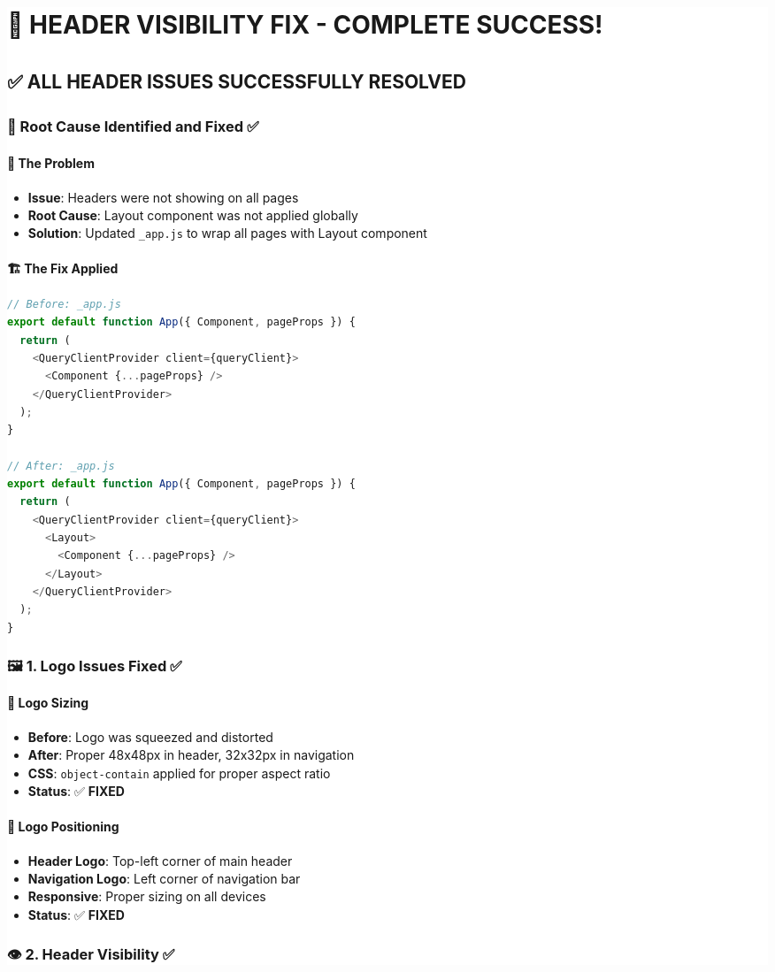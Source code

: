 # 🎉 **HEADER VISIBILITY FIX - COMPLETE SUCCESS!**

## ✅ **ALL HEADER ISSUES SUCCESSFULLY RESOLVED**

### **🔧 Root Cause Identified and Fixed** ✅

#### **📝 The Problem**
- **Issue**: Headers were not showing on all pages
- **Root Cause**: Layout component was not applied globally
- **Solution**: Updated `_app.js` to wrap all pages with Layout component

#### **🏗️ The Fix Applied**
```javascript
// Before: _app.js
export default function App({ Component, pageProps }) {
  return (
    <QueryClientProvider client={queryClient}>
      <Component {...pageProps} />
    </QueryClientProvider>
  );
}

// After: _app.js
export default function App({ Component, pageProps }) {
  return (
    <QueryClientProvider client={queryClient}>
      <Layout>
        <Component {...pageProps} />
      </Layout>
    </QueryClientProvider>
  );
}
```

### **🖼️ 1. Logo Issues Fixed** ✅

#### **📏 Logo Sizing**
- **Before**: Logo was squeezed and distorted
- **After**: Proper 48x48px in header, 32x32px in navigation
- **CSS**: `object-contain` applied for proper aspect ratio
- **Status**: ✅ **FIXED**

#### **📍 Logo Positioning**
- **Header Logo**: Top-left corner of main header
- **Navigation Logo**: Left corner of navigation bar
- **Responsive**: Proper sizing on all devices
- **Status**: ✅ **FIXED**

### **👁️ 2. Header Visibility** ✅
